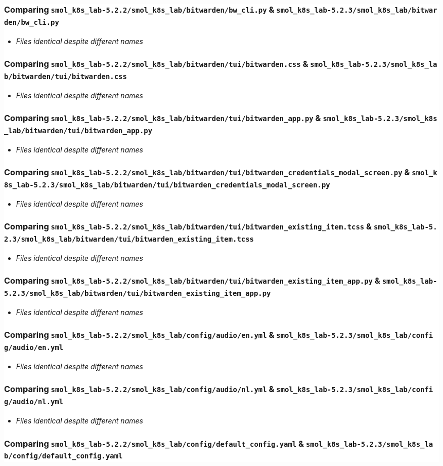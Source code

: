 ### Comparing `smol_k8s_lab-5.2.2/smol_k8s_lab/bitwarden/bw_cli.py` & `smol_k8s_lab-5.2.3/smol_k8s_lab/bitwarden/bw_cli.py`

 * *Files identical despite different names*

### Comparing `smol_k8s_lab-5.2.2/smol_k8s_lab/bitwarden/tui/bitwarden.css` & `smol_k8s_lab-5.2.3/smol_k8s_lab/bitwarden/tui/bitwarden.css`

 * *Files identical despite different names*

### Comparing `smol_k8s_lab-5.2.2/smol_k8s_lab/bitwarden/tui/bitwarden_app.py` & `smol_k8s_lab-5.2.3/smol_k8s_lab/bitwarden/tui/bitwarden_app.py`

 * *Files identical despite different names*

### Comparing `smol_k8s_lab-5.2.2/smol_k8s_lab/bitwarden/tui/bitwarden_credentials_modal_screen.py` & `smol_k8s_lab-5.2.3/smol_k8s_lab/bitwarden/tui/bitwarden_credentials_modal_screen.py`

 * *Files identical despite different names*

### Comparing `smol_k8s_lab-5.2.2/smol_k8s_lab/bitwarden/tui/bitwarden_existing_item.tcss` & `smol_k8s_lab-5.2.3/smol_k8s_lab/bitwarden/tui/bitwarden_existing_item.tcss`

 * *Files identical despite different names*

### Comparing `smol_k8s_lab-5.2.2/smol_k8s_lab/bitwarden/tui/bitwarden_existing_item_app.py` & `smol_k8s_lab-5.2.3/smol_k8s_lab/bitwarden/tui/bitwarden_existing_item_app.py`

 * *Files identical despite different names*

### Comparing `smol_k8s_lab-5.2.2/smol_k8s_lab/config/audio/en.yml` & `smol_k8s_lab-5.2.3/smol_k8s_lab/config/audio/en.yml`

 * *Files identical despite different names*

### Comparing `smol_k8s_lab-5.2.2/smol_k8s_lab/config/audio/nl.yml` & `smol_k8s_lab-5.2.3/smol_k8s_lab/config/audio/nl.yml`

 * *Files identical despite different names*

### Comparing `smol_k8s_lab-5.2.2/smol_k8s_lab/config/default_config.yaml` & `smol_k8s_lab-5.2.3/smol_k8s_lab/config/default_config.yaml`

